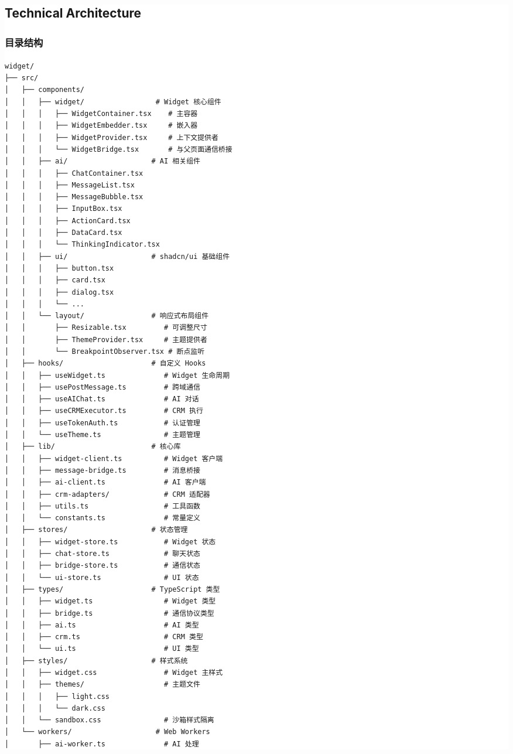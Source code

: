 ## Technical Architecture

### 目录结构
```
widget/
├── src/
│   ├── components/
│   │   ├── widget/                 # Widget 核心组件
│   │   │   ├── WidgetContainer.tsx    # 主容器
│   │   │   ├── WidgetEmbedder.tsx     # 嵌入器
│   │   │   ├── WidgetProvider.tsx     # 上下文提供者
│   │   │   └── WidgetBridge.tsx       # 与父页面通信桥接
│   │   ├── ai/                    # AI 相关组件
│   │   │   ├── ChatContainer.tsx
│   │   │   ├── MessageList.tsx
│   │   │   ├── MessageBubble.tsx
│   │   │   ├── InputBox.tsx
│   │   │   ├── ActionCard.tsx
│   │   │   ├── DataCard.tsx
│   │   │   └── ThinkingIndicator.tsx
│   │   ├── ui/                    # shadcn/ui 基础组件
│   │   │   ├── button.tsx
│   │   │   ├── card.tsx
│   │   │   ├── dialog.tsx
│   │   │   └── ...
│   │   └── layout/                # 响应式布局组件
│   │       ├── Resizable.tsx         # 可调整尺寸
│   │       ├── ThemeProvider.tsx     # 主题提供者
│   │       └── BreakpointObserver.tsx # 断点监听
│   ├── hooks/                     # 自定义 Hooks
│   │   ├── useWidget.ts              # Widget 生命周期
│   │   ├── usePostMessage.ts         # 跨域通信
│   │   ├── useAIChat.ts              # AI 对话
│   │   ├── useCRMExecutor.ts         # CRM 执行
│   │   ├── useTokenAuth.ts           # 认证管理
│   │   └── useTheme.ts               # 主题管理
│   ├── lib/                       # 核心库
│   │   ├── widget-client.ts          # Widget 客户端
│   │   ├── message-bridge.ts         # 消息桥接
│   │   ├── ai-client.ts              # AI 客户端
│   │   ├── crm-adapters/             # CRM 适配器
│   │   ├── utils.ts                  # 工具函数
│   │   └── constants.ts              # 常量定义
│   ├── stores/                    # 状态管理
│   │   ├── widget-store.ts           # Widget 状态
│   │   ├── chat-store.ts             # 聊天状态
│   │   ├── bridge-store.ts           # 通信状态
│   │   └── ui-store.ts               # UI 状态
│   ├── types/                     # TypeScript 类型
│   │   ├── widget.ts                 # Widget 类型
│   │   ├── bridge.ts                 # 通信协议类型
│   │   ├── ai.ts                     # AI 类型
│   │   ├── crm.ts                    # CRM 类型
│   │   └── ui.ts                     # UI 类型
│   ├── styles/                    # 样式系统
│   │   ├── widget.css                # Widget 主样式
│   │   ├── themes/                   # 主题文件
│   │   │   ├── light.css
│   │   │   └── dark.css
│   │   └── sandbox.css               # 沙箱样式隔离
│   └── workers/                    # Web Workers
│       ├── ai-worker.ts              # AI 处理
```